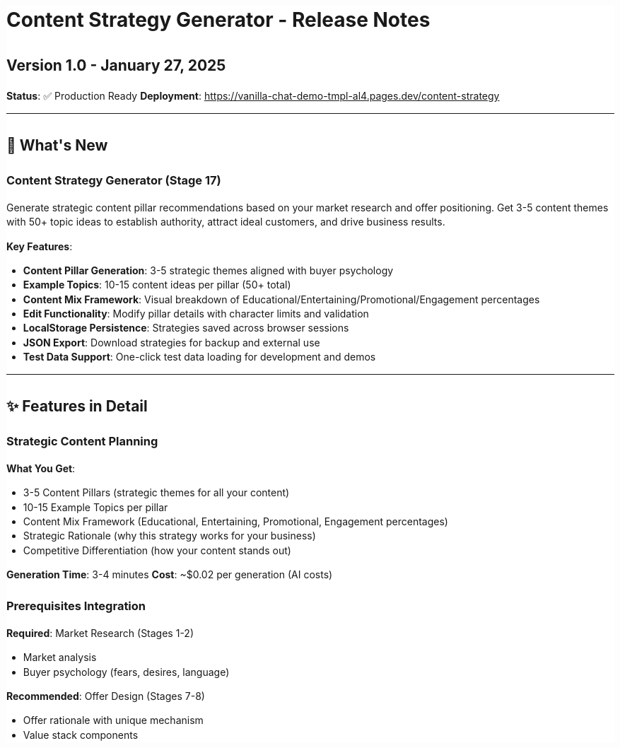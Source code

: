 # Content Strategy Generator - Release Notes

## Version 1.0 - January 27, 2025

**Status**: ✅ Production Ready
**Deployment**: https://vanilla-chat-demo-tmpl-al4.pages.dev/content-strategy

---

## 🎉 What's New

### Content Strategy Generator (Stage 17)

Generate strategic content pillar recommendations based on your market research and offer positioning. Get 3-5 content themes with 50+ topic ideas to establish authority, attract ideal customers, and drive business results.

**Key Features**:
- **Content Pillar Generation**: 3-5 strategic themes aligned with buyer psychology
- **Example Topics**: 10-15 content ideas per pillar (50+ total)
- **Content Mix Framework**: Visual breakdown of Educational/Entertaining/Promotional/Engagement percentages
- **Edit Functionality**: Modify pillar details with character limits and validation
- **LocalStorage Persistence**: Strategies saved across browser sessions
- **JSON Export**: Download strategies for backup and external use
- **Test Data Support**: One-click test data loading for development and demos

---

## ✨ Features in Detail

### Strategic Content Planning

**What You Get**:
- 3-5 Content Pillars (strategic themes for all your content)
- 10-15 Example Topics per pillar
- Content Mix Framework (Educational, Entertaining, Promotional, Engagement percentages)
- Strategic Rationale (why this strategy works for your business)
- Competitive Differentiation (how your content stands out)

**Generation Time**: 3-4 minutes
**Cost**: ~$0.02 per generation (AI costs)

### Prerequisites Integration

**Required**: Market Research (Stages 1-2)
- Market analysis
- Buyer psychology (fears, desires, language)

**Recommended**: Offer Design (Stages 7-8)
- Offer rationale with unique mechanism
- Value stack components
